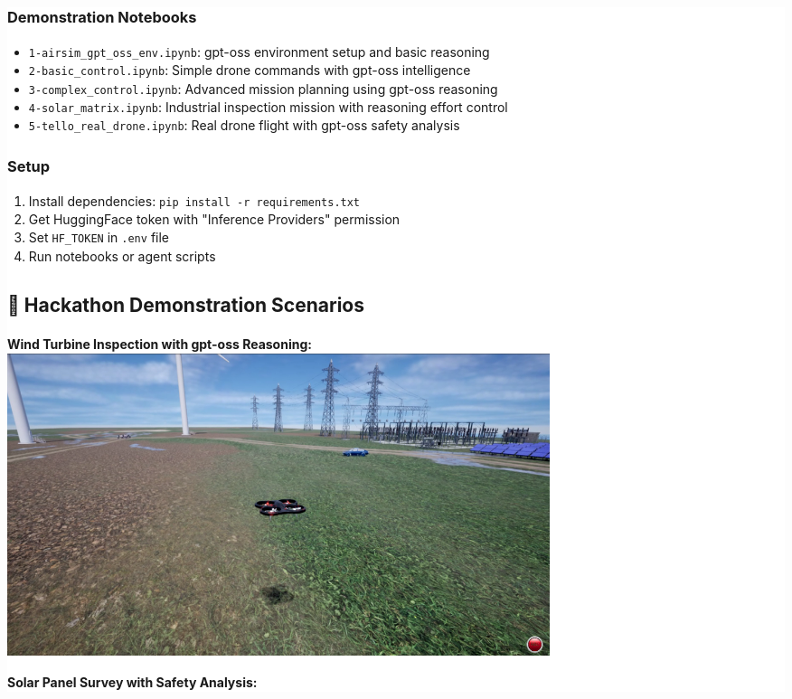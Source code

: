 ### **Demonstration Notebooks**  
- `1-airsim_gpt_oss_env.ipynb`: gpt-oss environment setup and basic reasoning
- `2-basic_control.ipynb`: Simple drone commands with gpt-oss intelligence
- `3-complex_control.ipynb`: Advanced mission planning using gpt-oss reasoning
- `4-solar_matrix.ipynb`: Industrial inspection mission with reasoning effort control
- `5-tello_real_drone.ipynb`: Real drone flight with gpt-oss safety analysis

### **Setup**
1. Install dependencies: `pip install -r requirements.txt`
2. Get HuggingFace token with "Inference Providers" permission
3. Set `HF_TOKEN` in `.env` file  
4. Run notebooks or agent scripts

## 🎯 Hackathon Demonstration Scenarios

**Wind Turbine Inspection with gpt-oss Reasoning:**  
<img src="img/s1.png" alt="gpt-oss Reasoning Framework" width="600">

**Solar Panel Survey with Safety Analysis:**  